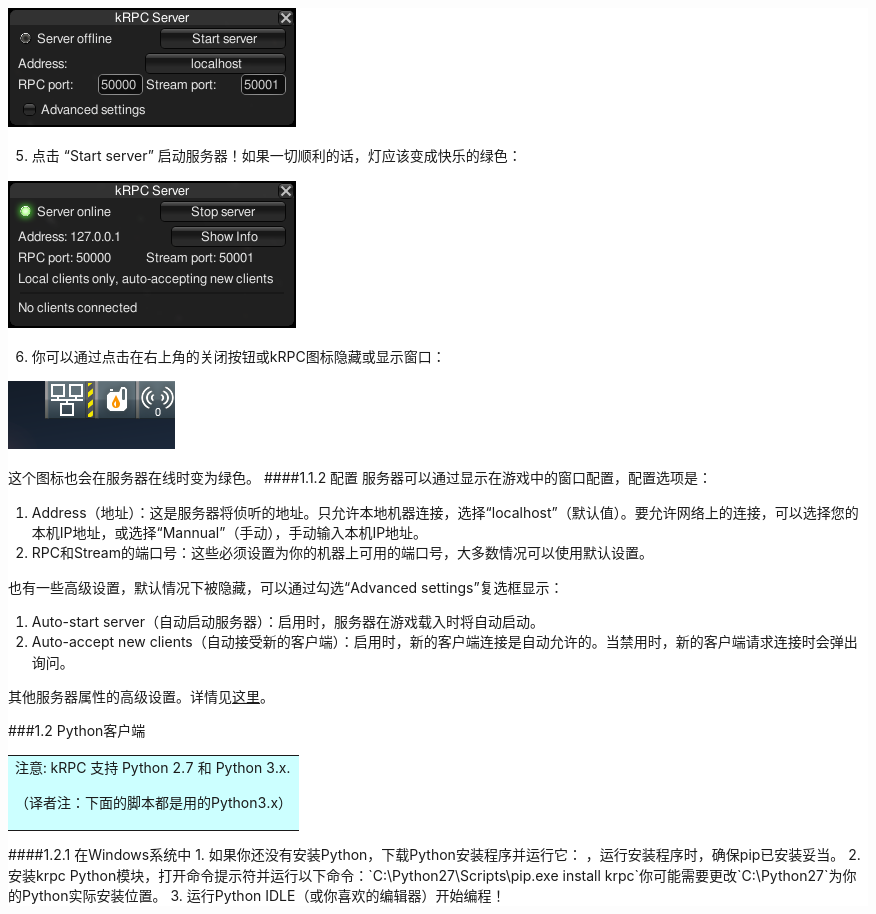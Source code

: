 ![](images/server-window-offline.png)

5. 点击 “Start server” 启动服务器！如果一切顺利的话，灯应该变成快乐的绿色： 

![](images/server-window-online.png)

6. 你可以通过点击在右上角的关闭按钮或kRPC图标隐藏或显示窗口： 

![](images/applauncher.png)  

这个图标也会在服务器在线时变为绿色。
####1.1.2 配置
服务器可以通过显示在游戏中的窗口配置，配置选项是：

1. Address（地址）：这是服务器将侦听的地址。只允许本地机器连接，选择“localhost”（默认值）。要允许网络上的连接，可以选择您的本机IP地址，或选择“Mannual”（手动），手动输入本机IP地址。  
2. RPC和Stream的端口号：这些必须设置为你的机器上可用的端口号，大多数情况可以使用默认设置。

也有一些高级设置，默认情况下被隐藏，可以通过勾选“Advanced settings”复选框显示：

1. Auto-start server（自动启动服务器）：启用时，服务器在游戏载入时将自动启动。
2. Auto-accept new clients（自动接受新的客户端）：启用时，新的客户端连接是自动允许的。当禁用时，新的客户端请求连接时会弹出询问。

其他服务器属性的高级设置。详情见[这里](http://krpc.github.io/krpc/internals.html#server-performance-settings)。

###1.2 Python客户端

<table><tr><td bgcolor=#CCFFFF>
注意: kRPC 支持 Python 2.7 和 Python 3.x. <p> 
（译者注：下面的脚本都是用的Python3.x）
</td></tr></table>
####1.2.1 在Windows系统中
1. 如果你还没有安装Python，下载Python安装程序并运行它：<https://www.python.org/downloads/windows> ，运行安装程序时，确保pip已安装妥当。
2. 安装krpc Python模块，打开命令提示符并运行以下命令：`C:\Python27\Scripts\pip.exe install krpc`你可能需要更改`C:\Python27`为你的Python实际安装位置。  
3. 运行Python IDLE（或你喜欢的编辑器）开始编程！
